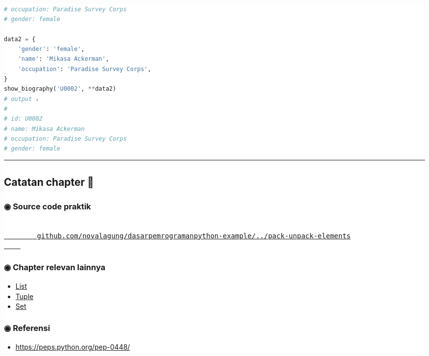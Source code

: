 ```python
# occupation: Paradise Survey Corps
# gender: female

data2 = {
    'gender': 'female',
    'name': 'Mikasa Ackerman',
    'occupation': 'Paradise Survey Corps',
}
show_biography('U0002', **data2)
# output ↓
# 
# id: U0002
# name: Mikasa Ackerman
# occupation: Paradise Survey Corps
# gender: female
```

---

<div class="section-footnote">

## Catatan chapter 📑

### ◉ Source code praktik

<pre>
    <a href="https://github.com/novalagung/dasarpemrogramanpython-example/tree/master/pack-unpack-elements">
        github.com/novalagung/dasarpemrogramanpython-example/../pack-unpack-elements
    </a>
</pre>

### ◉ Chapter relevan lainnya

- [List](/basic/list)
- [Tuple](/basic/tuple)
- [Set](/basic/set)

### ◉ Referensi

- https://peps.python.org/pep-0448/

</div>
